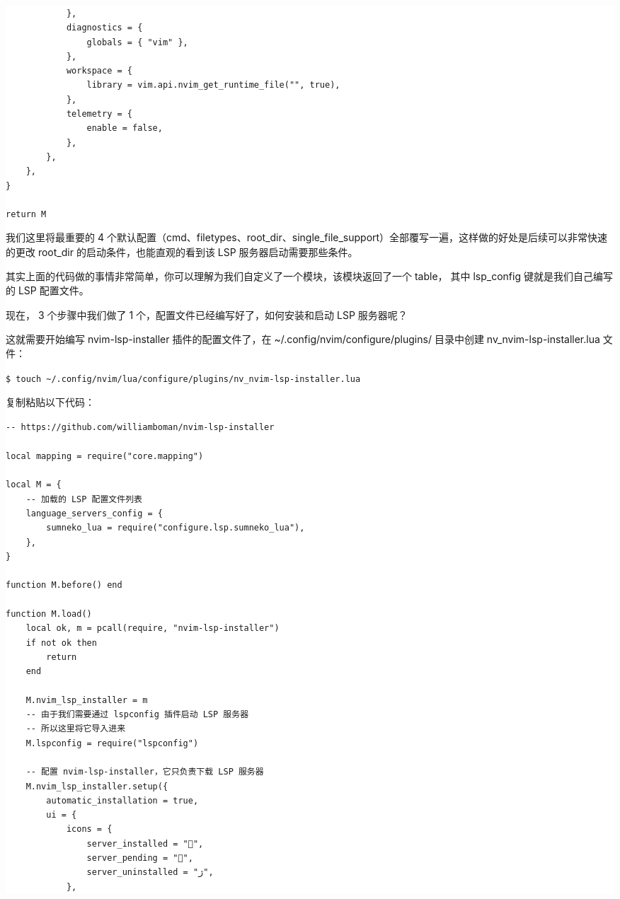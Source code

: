 ```
            },
            diagnostics = {
                globals = { "vim" },
            },
            workspace = {
                library = vim.api.nvim_get_runtime_file("", true),
            },
            telemetry = {
                enable = false,
            },
        },
    },
}

return M
```

我们这里将最重要的 4 个默认配置（cmd、filetypes、root_dir、single_file_support）全部覆写一遍，这样做的好处是后续可以非常快速的更改 root_dir 的启动条件，也能直观的看到该 LSP 服务器启动需要那些条件。

其实上面的代码做的事情非常简单，你可以理解为我们自定义了一个模块，该模块返回了一个 table， 其中 lsp_config 键就是我们自己编写的 LSP 配置文件。

现在， 3 个步骤中我们做了 1 个，配置文件已经编写好了，如何安装和启动 LSP 服务器呢？

这就需要开始编写 nvim-lsp-installer 插件的配置文件了，在 ~/.config/nvim/configure/plugins/ 目录中创建 nv_nvim-lsp-installer.lua 文件：

```
$ touch ~/.config/nvim/lua/configure/plugins/nv_nvim-lsp-installer.lua
```

复制粘贴以下代码：

```
-- https://github.com/williamboman/nvim-lsp-installer

local mapping = require("core.mapping")

local M = {
    -- 加载的 LSP 配置文件列表
    language_servers_config = {
        sumneko_lua = require("configure.lsp.sumneko_lua"),
    },
}

function M.before() end

function M.load()
    local ok, m = pcall(require, "nvim-lsp-installer")
    if not ok then
        return
    end

    M.nvim_lsp_installer = m
    -- 由于我们需要通过 lspconfig 插件启动 LSP 服务器
    -- 所以这里将它导入进来
    M.lspconfig = require("lspconfig")

    -- 配置 nvim-lsp-installer，它只负责下载 LSP 服务器
    M.nvim_lsp_installer.setup({
        automatic_installation = true,
        ui = {
            icons = {
                server_installed = "",
                server_pending = "",
                server_uninstalled = "ﮊ",
            },
```